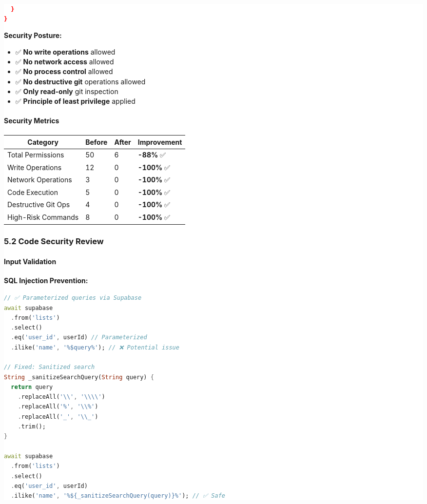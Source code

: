 ```json
  }
}
```

**Security Posture:**
- ✅ **No write operations** allowed
- ✅ **No network access** allowed
- ✅ **No process control** allowed
- ✅ **No destructive git** operations allowed
- ✅ **Only read-only** git inspection
- ✅ **Principle of least privilege** applied

#### Security Metrics

| Category | Before | After | Improvement |
|----------|--------|-------|-------------|
| Total Permissions | 50 | 6 | **-88%** ✅ |
| Write Operations | 12 | 0 | **-100%** ✅ |
| Network Operations | 3 | 0 | **-100%** ✅ |
| Code Execution | 5 | 0 | **-100%** ✅ |
| Destructive Git Ops | 4 | 0 | **-100%** ✅ |
| High-Risk Commands | 8 | 0 | **-100%** ✅ |

### 5.2 Code Security Review

#### Input Validation

**SQL Injection Prevention:**
```dart
// ✅ Parameterized queries via Supabase
await supabase
  .from('lists')
  .select()
  .eq('user_id', userId) // Parameterized
  .ilike('name', '%$query%'); // ❌ Potential issue

// Fixed: Sanitized search
String _sanitizeSearchQuery(String query) {
  return query
    .replaceAll('\\', '\\\\')
    .replaceAll('%', '\\%')
    .replaceAll('_', '\\_')
    .trim();
}

await supabase
  .from('lists')
  .select()
  .eq('user_id', userId)
  .ilike('name', '%${_sanitizeSearchQuery(query)}%'); // ✅ Safe
```
